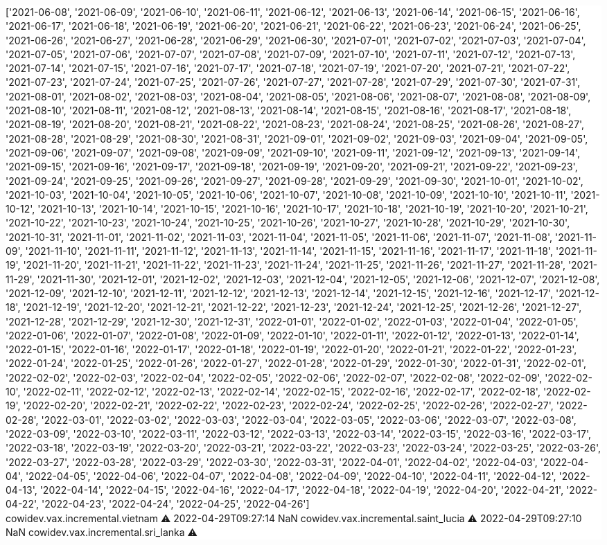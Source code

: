 ['2021-06-08', '2021-06-09', '2021-06-10', '2021-06-11', '2021-06-12', '2021-06-13', '2021-06-14', '2021-06-15', '2021-06-16', '2021-06-17', '2021-06-18', '2021-06-19', '2021-06-20', '2021-06-21', '2021-06-22', '2021-06-23', '2021-06-24', '2021-06-25', '2021-06-26', '2021-06-27', '2021-06-28', '2021-06-29', '2021-06-30', '2021-07-01', '2021-07-02', '2021-07-03', '2021-07-04', '2021-07-05', '2021-07-06', '2021-07-07', '2021-07-08', '2021-07-09', '2021-07-10', '2021-07-11', '2021-07-12', '2021-07-13', '2021-07-14', '2021-07-15', '2021-07-16', '2021-07-17', '2021-07-18', '2021-07-19', '2021-07-20', '2021-07-21', '2021-07-22', '2021-07-23', '2021-07-24', '2021-07-25', '2021-07-26', '2021-07-27', '2021-07-28', '2021-07-29', '2021-07-30', '2021-07-31', '2021-08-01', '2021-08-02', '2021-08-03', '2021-08-04', '2021-08-05', '2021-08-06', '2021-08-07', '2021-08-08', '2021-08-09', '2021-08-10', '2021-08-11', '2021-08-12', '2021-08-13', '2021-08-14', '2021-08-15', '2021-08-16', '2021-08-17', '2021-08-18', '2021-08-19', '2021-08-20', '2021-08-21', '2021-08-22', '2021-08-23', '2021-08-24', '2021-08-25', '2021-08-26', '2021-08-27', '2021-08-28', '2021-08-29', '2021-08-30', '2021-08-31', '2021-09-01', '2021-09-02', '2021-09-03', '2021-09-04', '2021-09-05', '2021-09-06', '2021-09-07', '2021-09-08', '2021-09-09', '2021-09-10', '2021-09-11', '2021-09-12', '2021-09-13', '2021-09-14', '2021-09-15', '2021-09-16', '2021-09-17', '2021-09-18', '2021-09-19', '2021-09-20', '2021-09-21', '2021-09-22', '2021-09-23', '2021-09-24', '2021-09-25', '2021-09-26', '2021-09-27', '2021-09-28', '2021-09-29', '2021-09-30', '2021-10-01', '2021-10-02', '2021-10-03', '2021-10-04', '2021-10-05', '2021-10-06', '2021-10-07', '2021-10-08', '2021-10-09', '2021-10-10', '2021-10-11', '2021-10-12', '2021-10-13', '2021-10-14', '2021-10-15', '2021-10-16', '2021-10-17', '2021-10-18', '2021-10-19', '2021-10-20', '2021-10-21', '2021-10-22', '2021-10-23', '2021-10-24', '2021-10-25', '2021-10-26', '2021-10-27', '2021-10-28', '2021-10-29', '2021-10-30', '2021-10-31', '2021-11-01', '2021-11-02', '2021-11-03', '2021-11-04', '2021-11-05', '2021-11-06', '2021-11-07', '2021-11-08', '2021-11-09', '2021-11-10', '2021-11-11', '2021-11-12', '2021-11-13', '2021-11-14', '2021-11-15', '2021-11-16', '2021-11-17', '2021-11-18', '2021-11-19', '2021-11-20', '2021-11-21', '2021-11-22', '2021-11-23', '2021-11-24', '2021-11-25', '2021-11-26', '2021-11-27', '2021-11-28', '2021-11-29', '2021-11-30', '2021-12-01', '2021-12-02', '2021-12-03', '2021-12-04', '2021-12-05', '2021-12-06', '2021-12-07', '2021-12-08', '2021-12-09', '2021-12-10', '2021-12-11', '2021-12-12', '2021-12-13', '2021-12-14', '2021-12-15', '2021-12-16', '2021-12-17', '2021-12-18', '2021-12-19', '2021-12-20', '2021-12-21', '2021-12-22', '2021-12-23', '2021-12-24', '2021-12-25', '2021-12-26', '2021-12-27', '2021-12-28', '2021-12-29', '2021-12-30', '2021-12-31', '2022-01-01', '2022-01-02', '2022-01-03', '2022-01-04', '2022-01-05', '2022-01-06', '2022-01-07', '2022-01-08', '2022-01-09', '2022-01-10', '2022-01-11', '2022-01-12', '2022-01-13', '2022-01-14', '2022-01-15', '2022-01-16', '2022-01-17', '2022-01-18', '2022-01-19', '2022-01-20', '2022-01-21', '2022-01-22', '2022-01-23', '2022-01-24', '2022-01-25', '2022-01-26', '2022-01-27', '2022-01-28', '2022-01-29', '2022-01-30', '2022-01-31', '2022-02-01', '2022-02-02', '2022-02-03', '2022-02-04', '2022-02-05', '2022-02-06', '2022-02-07', '2022-02-08', '2022-02-09', '2022-02-10', '2022-02-11', '2022-02-12', '2022-02-13', '2022-02-14', '2022-02-15', '2022-02-16', '2022-02-17', '2022-02-18', '2022-02-19', '2022-02-20', '2022-02-21', '2022-02-22', '2022-02-23', '2022-02-24', '2022-02-25', '2022-02-26', '2022-02-27', '2022-02-28', '2022-03-01', '2022-03-02', '2022-03-03', '2022-03-04', '2022-03-05', '2022-03-06', '2022-03-07', '2022-03-08', '2022-03-09', '2022-03-10', '2022-03-11', '2022-03-12', '2022-03-13', '2022-03-14', '2022-03-15', '2022-03-16', '2022-03-17', '2022-03-18', '2022-03-19', '2022-03-20', '2022-03-21', '2022-03-22', '2022-03-23', '2022-03-24', '2022-03-25', '2022-03-26', '2022-03-27', '2022-03-28', '2022-03-29', '2022-03-30', '2022-03-31', '2022-04-01', '2022-04-02', '2022-04-03', '2022-04-04', '2022-04-05', '2022-04-06', '2022-04-07', '2022-04-08', '2022-04-09', '2022-04-10', '2022-04-11', '2022-04-12', '2022-04-13', '2022-04-14', '2022-04-15', '2022-04-16', '2022-04-17', '2022-04-18', '2022-04-19', '2022-04-20', '2022-04-21', '2022-04-22', '2022-04-23', '2022-04-24', '2022-04-25', '2022-04-26']<br></pre></details></td>
    </tr>
    <tr>
      <td>cowidev.vax.incremental.vietnam</td>
      <td>⚠️</td>
      <td>2022-04-29T09:27:14</td>
      <td>NaN</td>
      <td></td>
    </tr>
    <tr>
      <td>cowidev.vax.incremental.saint_lucia</td>
      <td>⚠️</td>
      <td>2022-04-29T09:27:10</td>
      <td>NaN</td>
      <td></td>
    </tr>
    <tr>
      <td>cowidev.vax.incremental.sri_lanka</td>
      <td>⚠️</td>